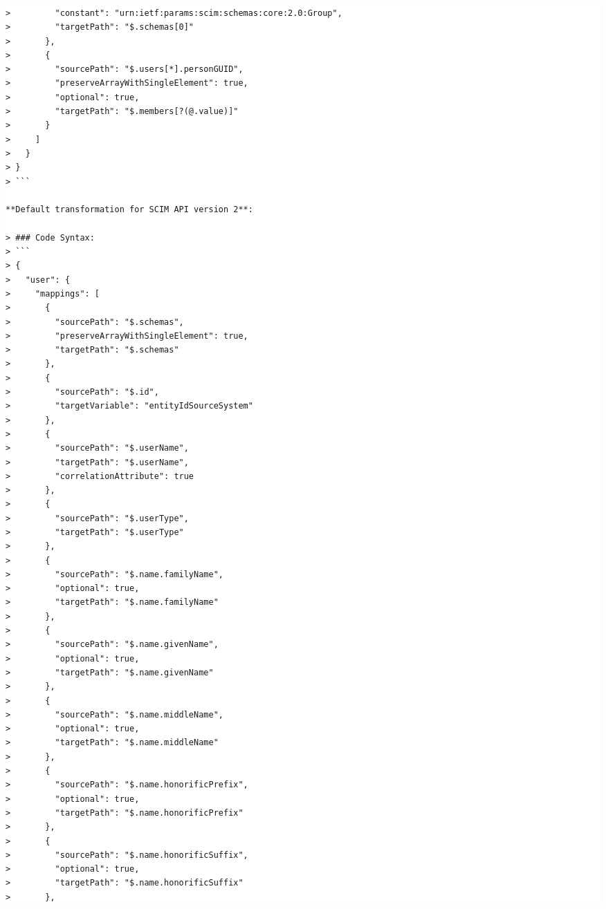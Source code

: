     >         "constant": "urn:ietf:params:scim:schemas:core:2.0:Group",
    >         "targetPath": "$.schemas[0]"
    >       },
    >       {
    >         "sourcePath": "$.users[*].personGUID",
    >         "preserveArrayWithSingleElement": true,
    >         "optional": true,
    >         "targetPath": "$.members[?(@.value)]"
    >       }
    >     ]
    >   }
    > }
    > ```

    **Default transformation for SCIM API version 2**:

    > ### Code Syntax:  
    > ```
    > {
    >   "user": {
    >     "mappings": [
    >       {
    >         "sourcePath": "$.schemas",
    >         "preserveArrayWithSingleElement": true,
    >         "targetPath": "$.schemas"
    >       },
    >       {
    >         "sourcePath": "$.id",
    >         "targetVariable": "entityIdSourceSystem"
    >       },
    >       {
    >         "sourcePath": "$.userName",
    >         "targetPath": "$.userName",
    >         "correlationAttribute": true
    >       },
    >       {
    >         "sourcePath": "$.userType",
    >         "targetPath": "$.userType"
    >       },
    >       {
    >         "sourcePath": "$.name.familyName",
    >         "optional": true,
    >         "targetPath": "$.name.familyName"
    >       },
    >       {
    >         "sourcePath": "$.name.givenName",
    >         "optional": true,
    >         "targetPath": "$.name.givenName"
    >       },
    >       {
    >         "sourcePath": "$.name.middleName",
    >         "optional": true,
    >         "targetPath": "$.name.middleName"
    >       },
    >       {
    >         "sourcePath": "$.name.honorificPrefix",
    >         "optional": true,
    >         "targetPath": "$.name.honorificPrefix"
    >       },
    >       {
    >         "sourcePath": "$.name.honorificSuffix",
    >         "optional": true,
    >         "targetPath": "$.name.honorificSuffix"
    >       },
